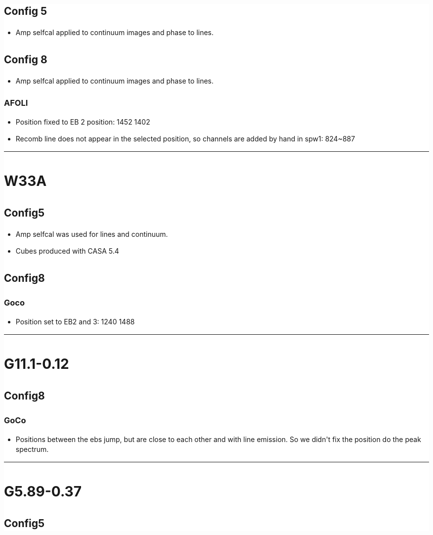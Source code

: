 ## Config 5

- Amp selfcal applied to continuum images and phase to lines.

## Config 8

- Amp selfcal applied to continuum images and phase to lines.

### AFOLI

- Position fixed to EB 2 position: 1452 1402

- Recomb line does not appear in the selected position, so channels are added by hand in spw1: 824~887

---

# W33A

## Config5

- Amp selfcal was used for lines and continuum.

- Cubes produced with CASA 5.4

## Config8

### Goco

- Position set to EB2 and 3: 1240 1488

---

# G11.1-0.12

## Config8

### GoCo

- Positions between the ebs jump, but are close to each other and with line emission. So we didn't fix the position do the peak spectrum.

---

# G5.89-0.37

## Config5

